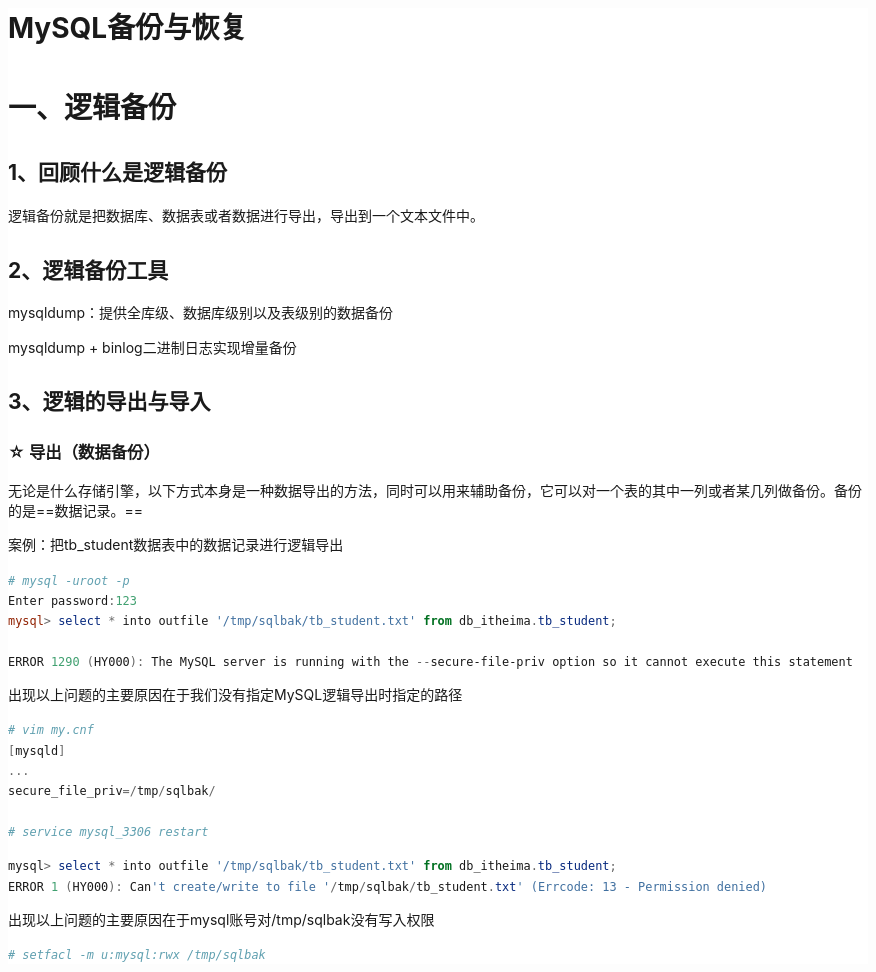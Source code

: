 # MySQL备份与恢复

# 一、逻辑备份

## 1、回顾什么是逻辑备份

逻辑备份就是把数据库、数据表或者数据进行导出，导出到一个文本文件中。

## 2、逻辑备份工具

mysqldump：提供全库级、数据库级别以及表级别的数据备份

mysqldump + binlog二进制日志实现增量备份

## 3、逻辑的导出与导入

### ☆ 导出（数据备份）

无论是什么存储引擎，以下方式本身是一种数据导出的方法，同时可以用来辅助备份，它可以对一个表的其中一列或者某几列做备份。备份的是==数据记录。==

案例：把tb_student数据表中的数据记录进行逻辑导出

```powershell
# mysql -uroot -p
Enter password:123
mysql> select * into outfile '/tmp/sqlbak/tb_student.txt' from db_itheima.tb_student;

ERROR 1290 (HY000): The MySQL server is running with the --secure-file-priv option so it cannot execute this statement
```

出现以上问题的主要原因在于我们没有指定MySQL逻辑导出时指定的路径

```powershell
# vim my.cnf
[mysqld]
...
secure_file_priv=/tmp/sqlbak/

# service mysql_3306 restart
```

```powershell
mysql> select * into outfile '/tmp/sqlbak/tb_student.txt' from db_itheima.tb_student;
ERROR 1 (HY000): Can't create/write to file '/tmp/sqlbak/tb_student.txt' (Errcode: 13 - Permission denied)
```

出现以上问题的主要原因在于mysql账号对/tmp/sqlbak没有写入权限

```powershell
# setfacl -m u:mysql:rwx /tmp/sqlbak
```
